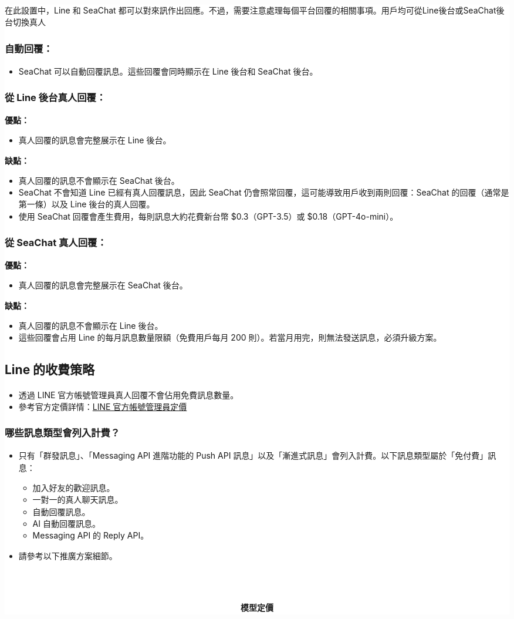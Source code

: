 在此設置中，Line 和 SeaChat 都可以對來訊作出回應。不過，需要注意處理每個平台回覆的相關事項。用戶均可從Line後台或SeaChat後台切換真人

### 自動回覆：

* SeaChat 可以自動回覆訊息。這些回覆會同時顯示在 Line 後台和 SeaChat 後台。

### 從 Line 後台真人回覆：

**優點：**

* 真人回覆的訊息會完整展示在 Line 後台。

**缺點：**

* 真人回覆的訊息不會顯示在 SeaChat 後台。
* SeaChat 不會知道 Line 已經有真人回覆訊息，因此 SeaChat 仍會照常回覆，這可能導致用戶收到兩則回覆：SeaChat 的回覆（通常是第一條）以及 Line 後台的真人回覆。
* 使用 SeaChat 回覆會產生費用，每則訊息大約花費新台幣 $0.3（GPT-3.5）或 $0.18（GPT-4o-mini）。

### 從 SeaChat 真人回覆：

**優點：**

* 真人回覆的訊息會完整展示在 SeaChat 後台。

**缺點：**

* 真人回覆的訊息不會顯示在 Line 後台。
* 這些回覆會占用 Line 的每月訊息數量限額（免費用戶每月 200 則）。若當月用完，則無法發送訊息，必須升級方案。

## Line 的收費策略

* 透過 LINE 官方帳號管理員真人回覆不會佔用免費訊息數量。
* 參考官方定價詳情：[LINE 官方帳號管理員定價](https://tw.linebiz.com/column/LINEOA-2023-Price-Plan/)

### 哪些訊息類型會列入計費？

* 只有「群發訊息」、「Messaging API 進階功能的 Push API 訊息」以及「漸進式訊息」會列入計費。以下訊息類型屬於「免付費」訊息：
    * 加入好友的歡迎訊息。
    * 一對一的真人聊天訊息。
    * 自動回覆訊息。
    * AI 自動回覆訊息。
    * Messaging API 的 Reply API。
  
* 請參考以下推廣方案細節。

<br/>
<center>
<a style="border-radius: 0.4rem; cursor: zoom-in;" href="/images/seachat/zh/seachat-channels/09-line-seachat-reply-option/" target="_blank">
<img width="80%" style="border-radius: 0.4rem" src="/images/seachat/zh/seachat-channels/09-line-seachat-reply-option/" alt="">
</a>

**模型定價**
</center>